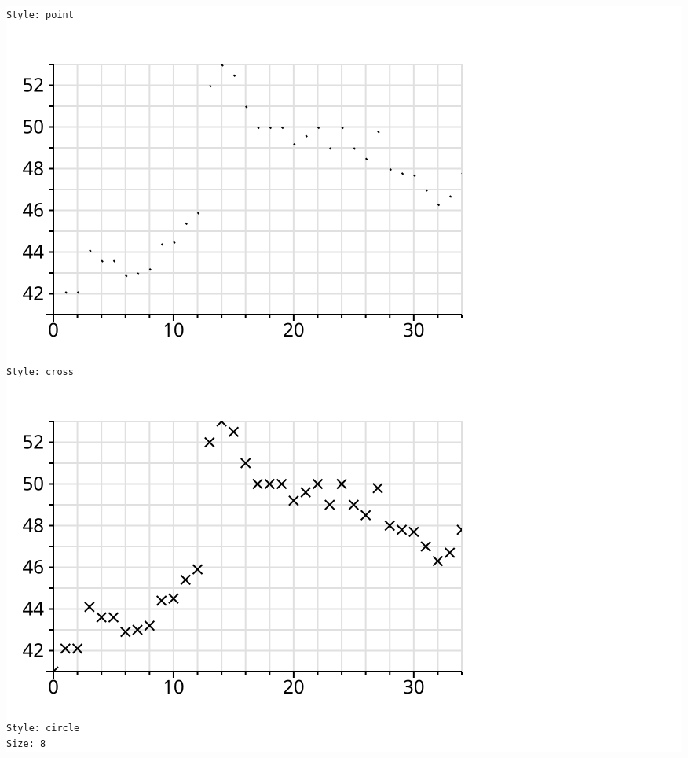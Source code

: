 	Style: point

![chart-point.plt](/images/chart-point.svg)

	Style: cross

![chart-cross.plt](/images/chart-cross.svg)

	Style: circle
	Size: 8
